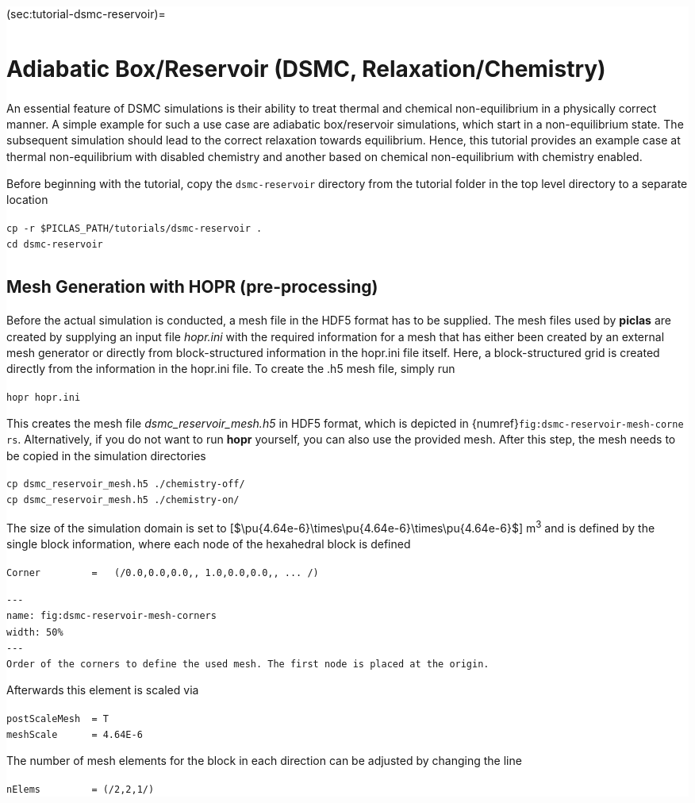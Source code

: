 (sec:tutorial-dsmc-reservoir)=
# Adiabatic Box/Reservoir (DSMC, Relaxation/Chemistry)
An essential feature of DSMC simulations is their ability to treat thermal and chemical non-equilibrium in a physically correct manner. A simple example for such a use case are adiabatic box/reservoir simulations, which start in a non-equilibrium state. The subsequent simulation should lead to the correct relaxation towards equilibrium. Hence, this tutorial provides an example case at thermal non-equilibrium with disabled chemistry and another based on chemical non-equilibrium with chemistry enabled.

Before beginning with the tutorial, copy the `dsmc-reservoir` directory from the tutorial folder in the top level directory to a separate location

    cp -r $PICLAS_PATH/tutorials/dsmc-reservoir .
    cd dsmc-reservoir

## Mesh Generation with HOPR (pre-processing)

Before the actual simulation is conducted, a mesh file in the HDF5 format has to be supplied. The mesh files used by **piclas** are created by supplying an input file *hopr.ini* with the required information for a mesh that has either been created by an external mesh generator or directly from block-structured information in the hopr.ini file itself. Here, a block-structured grid is created directly from the information in the hopr.ini file. To create the .h5 mesh file, simply run

    hopr hopr.ini

This creates the mesh file *dsmc_reservoir_mesh.h5* in HDF5 format, which is depicted in {numref}`fig:dsmc-reservoir-mesh-corners`. Alternatively, if you do not want to run **hopr** yourself, you can also use the provided mesh. After this step, the mesh needs to be copied in the simulation directories

    cp dsmc_reservoir_mesh.h5 ./chemistry-off/
    cp dsmc_reservoir_mesh.h5 ./chemistry-on/

The size of the simulation domain is set to [$\pu{4.64e-6}\times\pu{4.64e-6}\times\pu{4.64e-6}$] m$^{3}$ and is defined by the single block information, where each node of the hexahedral block is defined

    Corner         =   (/0.0,0.0,0.0,, 1.0,0.0,0.0,, ... /)

```{figure} mesh/dsmc-reservoir-mesh-corners.svg
---
name: fig:dsmc-reservoir-mesh-corners
width: 50%
---
Order of the corners to define the used mesh. The first node is placed at the origin.
```

Afterwards this element is scaled via

    postScaleMesh  = T
    meshScale      = 4.64E-6 

The number of mesh elements for the block in each direction can be adjusted by changing the line

    nElems         = (/2,2,1/)
